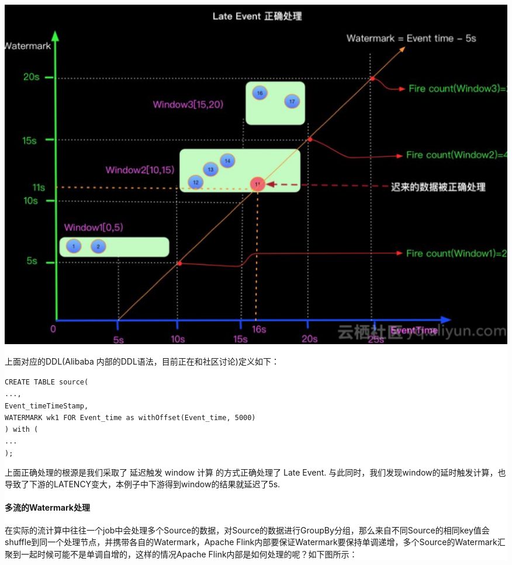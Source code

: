![1586590568191](/img/1586590568191.png)

上面对应的DDL(Alibaba 内部的DDL语法，目前正在和社区讨论)定义如下： 

```
CREATE TABLE source(
...,
Event_timeTimeStamp,
WATERMARK wk1 FOR Event_time as withOffset(Event_time, 5000) 
) with (
...
);
```

上面正确处理的根源是我们采取了 延迟触发 window 计算 的方式正确处理了 Late Event. 与此同时，我们发现window的延时触发计算，也导致了下游的LATENCY变大，本例子中下游得到window的结果就延迟了5s.

#### 多流的Watermark处理

在实际的流计算中往往一个job中会处理多个Source的数据，对Source的数据进行GroupBy分组，那么来自不同Source的相同key值会shuffle到同一个处理节点，并携带各自的Watermark，Apache Flink内部要保证Watermark要保持单调递增，多个Source的Watermark汇聚到一起时候可能不是单调自增的，这样的情况Apache Flink内部是如何处理的呢？如下图所示：
